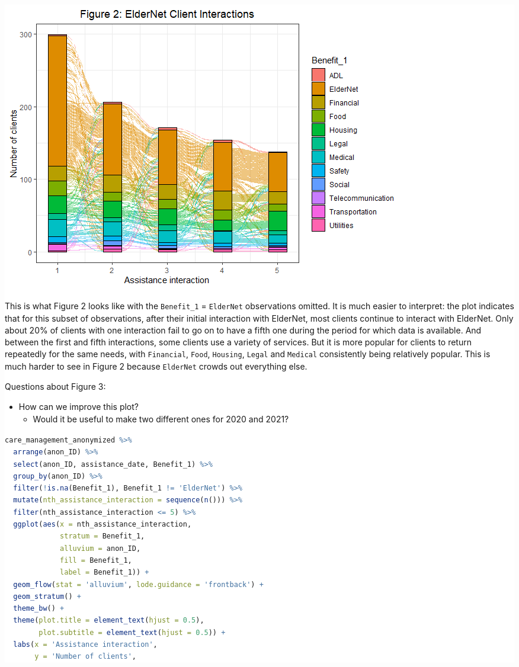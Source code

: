 ``` r
```

![](https://github.com/ghbutler/datathon2022/blob/main/unnamed-chunk-4-1.png?raw=true)

This is what Figure 2 looks like with the `Benefit_1` = `ElderNet`
observations omitted. It is much easier to interpret: the plot indicates
that for this subset of observations, after their initial interaction
with ElderNet, most clients continue to interact with ElderNet. Only
about 20% of clients with one interaction fail to go on to have a fifth
one during the period for which data is available. And between the first
and fifth interactions, some clients use a variety of services. But it
is more popular for clients to return repeatedly for the same needs,
with `Financial`, `Food`, `Housing`, `Legal` and `Medical` consistently
being relatively popular. This is much harder to see in Figure 2 because
`ElderNet` crowds out everything else.

Questions about Figure 3:

-   How can we improve this plot?
    -   Would it be useful to make two different ones for 2020 and 2021?

``` r
care_management_anonymized %>%
  arrange(anon_ID) %>%
  select(anon_ID, assistance_date, Benefit_1) %>%
  group_by(anon_ID) %>%
  filter(!is.na(Benefit_1), Benefit_1 != 'ElderNet') %>%
  mutate(nth_assistance_interaction = sequence(n())) %>%
  filter(nth_assistance_interaction <= 5) %>%
  ggplot(aes(x = nth_assistance_interaction, 
             stratum = Benefit_1, 
             alluvium = anon_ID,
             fill = Benefit_1,
             label = Benefit_1)) +
  geom_flow(stat = 'alluvium', lode.guidance = 'frontback') +
  geom_stratum() +
  theme_bw() +
  theme(plot.title = element_text(hjust = 0.5),
        plot.subtitle = element_text(hjust = 0.5)) +
  labs(x = 'Assistance interaction',
       y = 'Number of clients',
```